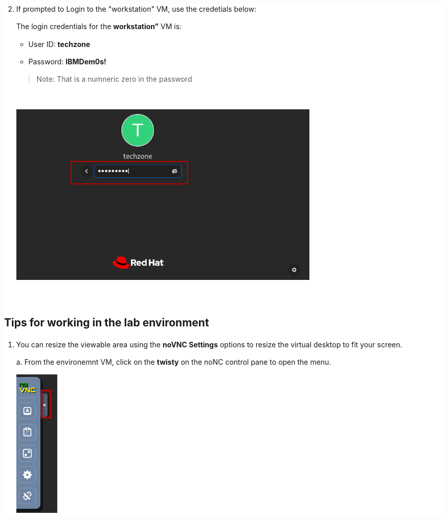 2.  If prompted to Login to the "workstation" VM, use the credetials below: 

    The login credentials for the **workstation”** VM is:
 
     - User ID: **techzone**

     - Password: **IBMDem0s!**

     > Note: That is a numneric zero in the password

	 <br>
 
     ![student vm screen](./images/techzone-user-pw.png)
	 
	 <br>

## Tips for working in the lab environment     

1. You can resize the viewable area using the **noVNC Settings** options to resize the virtual desktop to fit your screen.

    a. From the environemnt VM, click on the **twisty** on the noNC control pane to open the menu.  

    ![fit to window](./images/z-twisty.png)
